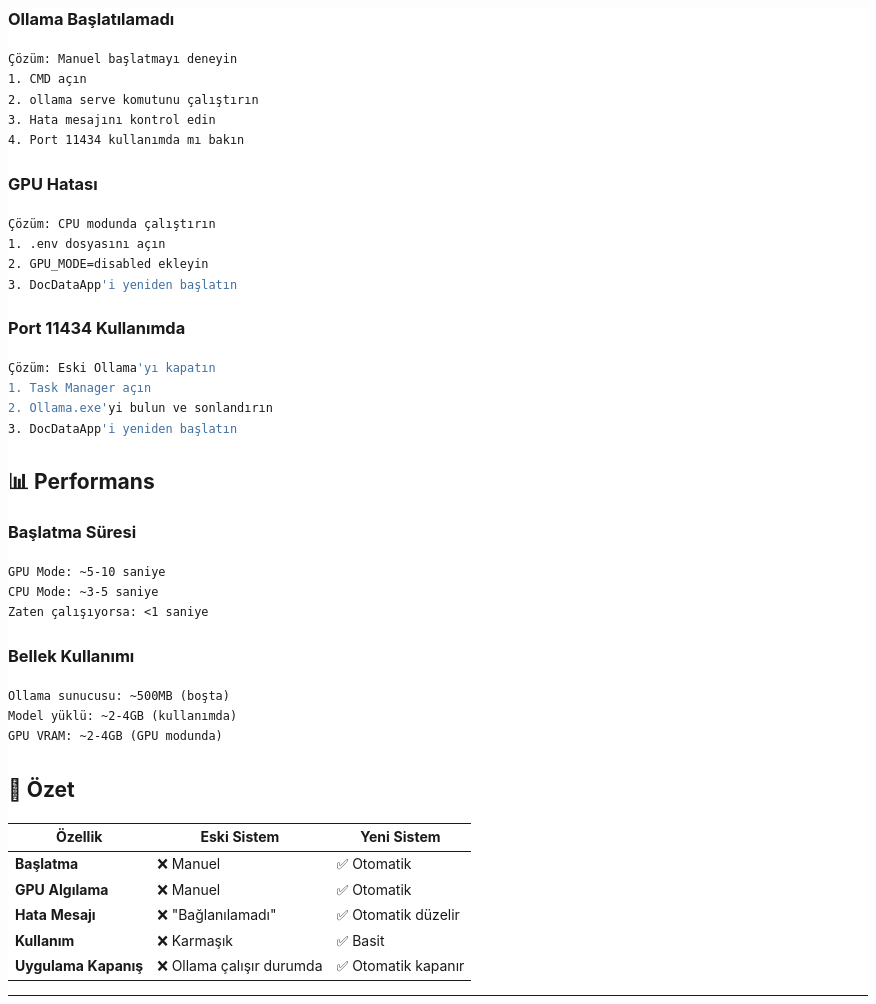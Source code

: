### Ollama Başlatılamadı
```bash
Çözüm: Manuel başlatmayı deneyin
1. CMD açın
2. ollama serve komutunu çalıştırın
3. Hata mesajını kontrol edin
4. Port 11434 kullanımda mı bakın
```

### GPU Hatası
```bash
Çözüm: CPU modunda çalıştırın
1. .env dosyasını açın
2. GPU_MODE=disabled ekleyin
3. DocDataApp'i yeniden başlatın
```

### Port 11434 Kullanımda
```bash
Çözüm: Eski Ollama'yı kapatın
1. Task Manager açın
2. Ollama.exe'yi bulun ve sonlandırın
3. DocDataApp'i yeniden başlatın
```

## 📊 Performans

### Başlatma Süresi
```
GPU Mode: ~5-10 saniye
CPU Mode: ~3-5 saniye
Zaten çalışıyorsa: <1 saniye
```

### Bellek Kullanımı
```
Ollama sunucusu: ~500MB (boşta)
Model yüklü: ~2-4GB (kullanımda)
GPU VRAM: ~2-4GB (GPU modunda)
```

## 🎉 Özet

| Özellik | Eski Sistem | Yeni Sistem |
|---------|------------|-------------|
| **Başlatma** | ❌ Manuel | ✅ Otomatik |
| **GPU Algılama** | ❌ Manuel | ✅ Otomatik |
| **Hata Mesajı** | ❌ "Bağlanılamadı" | ✅ Otomatik düzelir |
| **Kullanım** | ❌ Karmaşık | ✅ Basit |
| **Uygulama Kapanış** | ❌ Ollama çalışır durumda | ✅ Otomatik kapanır |

---